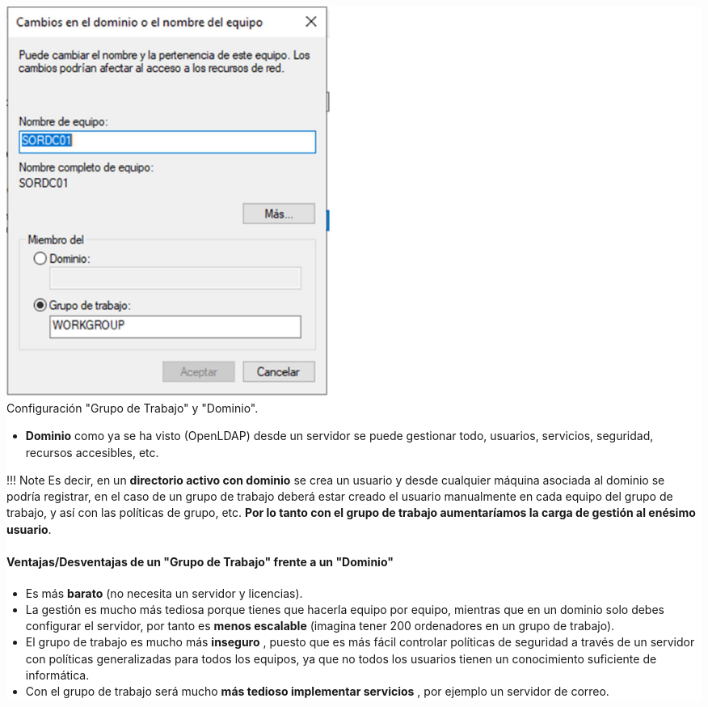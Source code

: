   <img src="imagenes/02/DiffGTDom.png" width="400"/>
  <figcaption>Configuración "Grupo de Trabajo" y "Dominio".</figcaption>
</figure>
 
- **Dominio** como ya se ha visto (OpenLDAP) desde un servidor se puede gestionar todo, usuarios, servicios, seguridad, recursos accesibles, etc.

!!! Note
    Es decir, en un **directorio activo con dominio** se crea un usuario y desde cualquier máquina asociada al dominio se podría registrar, en el caso de un grupo de trabajo deberá estar creado el usuario manualmente en cada equipo del grupo de trabajo, y así con las políticas de grupo, etc. **Por lo tanto con el grupo de trabajo aumentaríamos la carga de gestión al enésimo usuario**.

#### Ventajas/Desventajas de un "Grupo de Trabajo" frente a un "Dominio"

- Es más **barato** (no necesita un servidor y licencias).
- La gestión es mucho más tediosa porque tienes que hacerla equipo por equipo, mientras que en un dominio solo debes configurar el servidor, por tanto es **menos escalable** (imagina tener 200 ordenadores en un grupo de trabajo).
- El grupo de trabajo es mucho más **inseguro** , puesto que es más fácil controlar políticas de seguridad a través de un servidor con políticas generalizadas para todos los equipos, ya que no todos los usuarios tienen un conocimiento suficiente de informática.
- Con el grupo de trabajo será mucho **más tedioso implementar servicios** , por ejemplo un servidor de correo.
